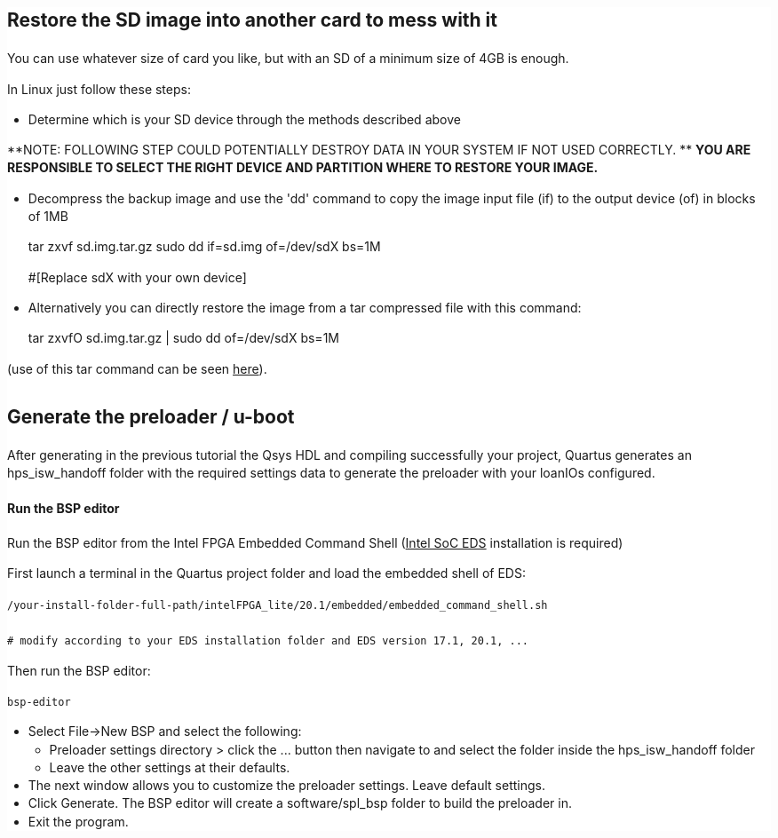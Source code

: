 Restore the SD image into another card to mess with it
------------------------------------------------------

You can use whatever size of card you like, but with an SD of a minimum size of 4GB is enough.

In Linux just follow these steps:

* Determine which is your SD device through the methods described above  


**NOTE:  FOLLOWING STEP COULD POTENTIALLY DESTROY DATA IN YOUR SYSTEM IF NOT USED CORRECTLY. **
**YOU ARE RESPONSIBLE TO SELECT THE RIGHT DEVICE AND PARTITION WHERE TO RESTORE YOUR IMAGE.**


* Decompress the backup image and use the 'dd' command to copy the image input file (if) to the output device (of) in blocks of 1MB  


	tar zxvf sd.img.tar.gz
	sudo dd if=sd.img of=/dev/sdX bs=1M
	
	#[Replace sdX with your own device]


* Alternatively you can directly restore the image from a tar compressed file with this command:  

 
	tar zxvfO sd.img.tar.gz | sudo dd of=/dev/sdX bs=1M

(use of this tar command can be seen [here](https://wilt.isaac.su/articles/how-to-write-a-disk-image-directly-from-targz-using-tar-and-dd)).

Generate the preloader / u-boot
-------------------------------

After generating in the previous tutorial the Qsys HDL and compiling successfully your project, Quartus generates an hps_isw_handoff folder with the required settings data to generate the preloader with your loanIOs configured.

#### Run the BSP editor

Run the BSP editor from the Intel FPGA Embedded Command Shell ([Intel SoC EDS](https://fpgasoftware.intel.com/soceds/) installation is required)

First launch a terminal in the Quartus project folder and load the embedded shell of EDS:

	/your-install-folder-full-path/intelFPGA_lite/20.1/embedded/embedded_command_shell.sh
	
	# modify according to your EDS installation folder and EDS version 17.1, 20.1, ...


Then run the BSP editor:

	bsp-editor


* Select File->New BSP and select the following:
	* Preloader settings directory > click the ... button then navigate to and select the folder inside the hps_isw_handoff folder
	* Leave the other settings at their defaults.
* The next window allows you to customize the preloader settings. Leave default settings.
* Click Generate. The BSP editor will create a software/spl_bsp folder to build the preloader in. 
* Exit the program.
